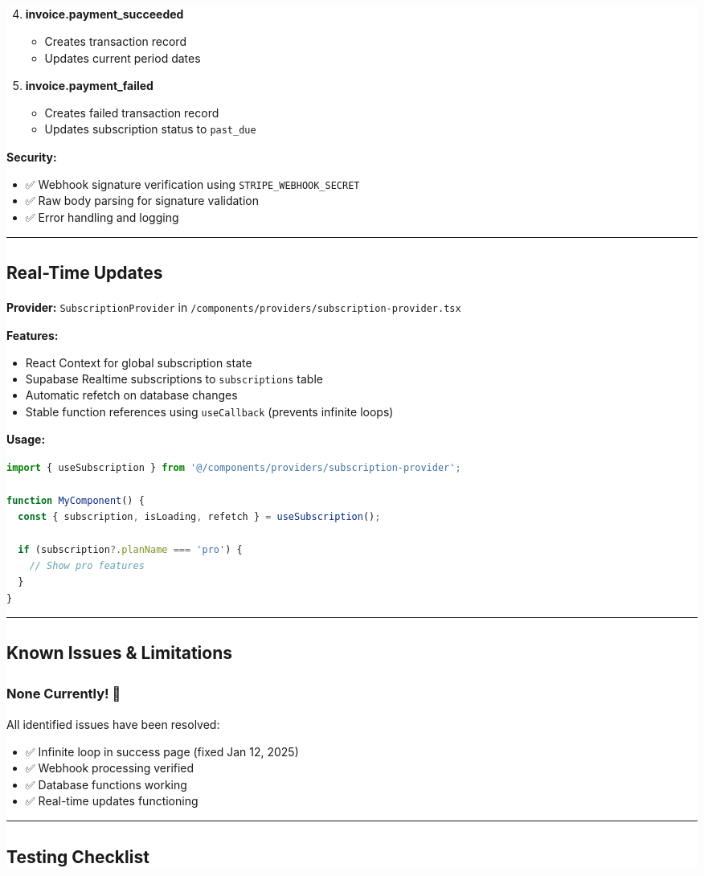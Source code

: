 4. **invoice.payment_succeeded**
   - Creates transaction record
   - Updates current period dates

5. **invoice.payment_failed**
   - Creates failed transaction record
   - Updates subscription status to `past_due`

**Security:**
- ✅ Webhook signature verification using `STRIPE_WEBHOOK_SECRET`
- ✅ Raw body parsing for signature validation
- ✅ Error handling and logging

---

## Real-Time Updates

**Provider:** `SubscriptionProvider` in `/components/providers/subscription-provider.tsx`

**Features:**
- React Context for global subscription state
- Supabase Realtime subscriptions to `subscriptions` table
- Automatic refetch on database changes
- Stable function references using `useCallback` (prevents infinite loops)

**Usage:**
```typescript
import { useSubscription } from '@/components/providers/subscription-provider';

function MyComponent() {
  const { subscription, isLoading, refetch } = useSubscription();

  if (subscription?.planName === 'pro') {
    // Show pro features
  }
}
```

---

## Known Issues & Limitations

### None Currently! 🎉

All identified issues have been resolved:
- ✅ Infinite loop in success page (fixed Jan 12, 2025)
- ✅ Webhook processing verified
- ✅ Database functions working
- ✅ Real-time updates functioning

---

## Testing Checklist
